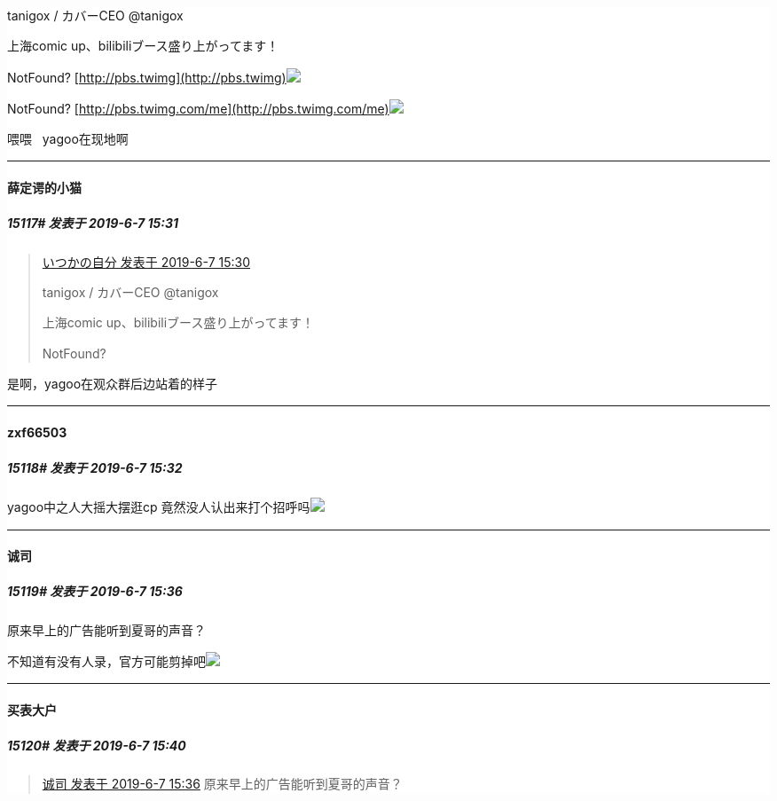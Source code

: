 
tanigox / カバーCEO @tanigox 

上海comic up、bilibiliブース盛り上がってます！ 

NotFound?
[http://pbs.twimg](http://pbs.twimg)<img src="https://static.saraba1st.com/image/smiley/face2017/125.png" referrerpolicy="no-referrer"> 

NotFound?
[http://pbs.twimg.com/me](http://pbs.twimg.com/me)<img src="https://static.saraba1st.com/image/smiley/face2017/105.png" referrerpolicy="no-referrer">


喂喂   yagoo在现地啊   


*****

####  薛定谔的小猫  
##### 15117#       发表于 2019-6-7 15:31


<blockquote><a href="httphttps://bbs.saraba1st.com/2b/forum.php?mod=redirect&amp;goto=findpost&amp;pid=44029313&amp;ptid=1823171" target="_blank">いつかの自分 发表于 2019-6-7 15:30</a>

tanigox / カバーCEO @tanigox 

上海comic up、bilibiliブース盛り上がってます！ 

NotFound?</blockquote>
是啊，yagoo在观众群后边站着的样子


*****

####  zxf66503  
##### 15118#       发表于 2019-6-7 15:32


yagoo中之人大摇大摆逛cp 竟然没人认出来打个招呼吗<img src="https://static.saraba1st.com/image/smiley/face2017/072.png" referrerpolicy="no-referrer">


*****

####  诚司  
##### 15119#       发表于 2019-6-7 15:36


原来早上的广告能听到夏哥的声音？

不知道有没有人录，官方可能剪掉吧<img src="https://static.saraba1st.com/image/smiley/face2017/004.gif" referrerpolicy="no-referrer">


*****

####  买表大户  
##### 15120#       发表于 2019-6-7 15:40


<blockquote><a href="httphttps://bbs.saraba1st.com/2b/forum.php?mod=redirect&amp;goto=findpost&amp;pid=44029374&amp;ptid=1823171" target="_blank">诚司 发表于 2019-6-7 15:36</a>
原来早上的广告能听到夏哥的声音？
